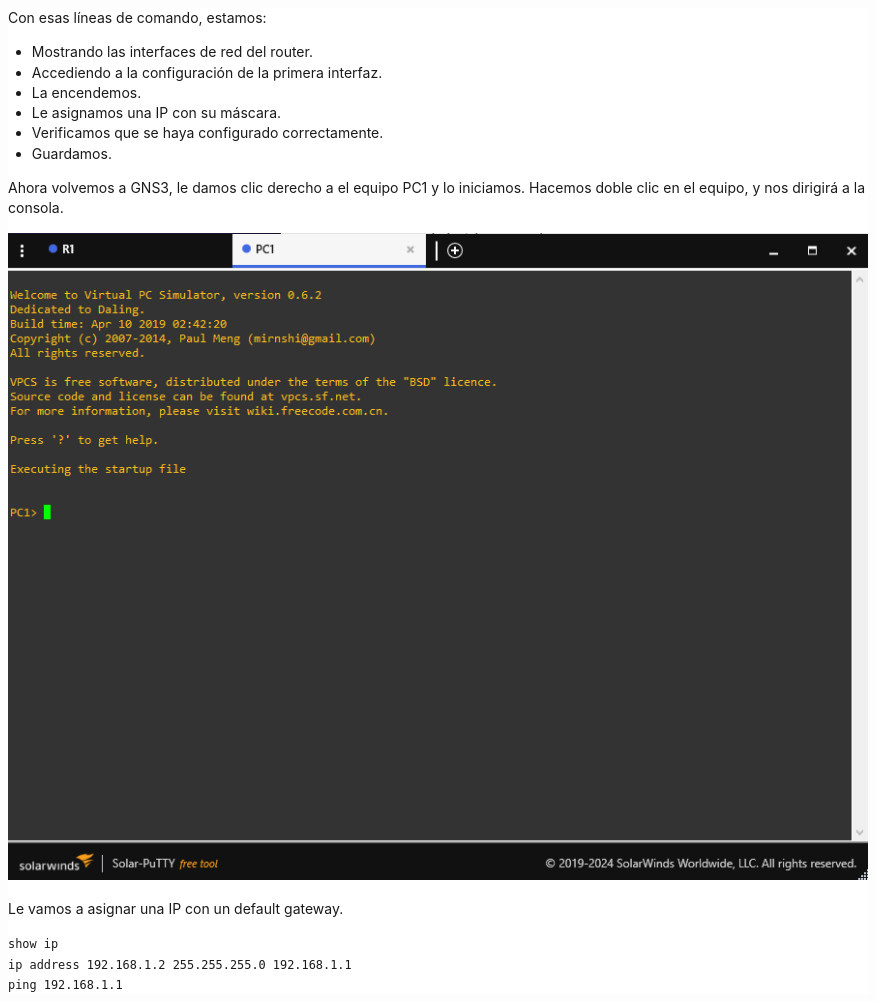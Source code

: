 Con esas líneas de comando, estamos:

* Mostrando las interfaces de red del router.
* Accediendo a la configuración de la primera interfaz.
* La encendemos.
* Le asignamos una IP con su máscara.
* Verificamos que se haya configurado correctamente.
* Guardamos.

Ahora volvemos a GNS3, le damos clic derecho a el equipo PC1 y lo iniciamos. Hacemos doble clic en el equipo, y nos dirigirá a la consola.

<p align="center">
  <img src="HowToUse/images/image-11.png" alt="Consola del PC1">
</p>

Le vamos a asignar una IP con un default gateway.

```
show ip 
ip address 192.168.1.2 255.255.255.0 192.168.1.1
ping 192.168.1.1
```
